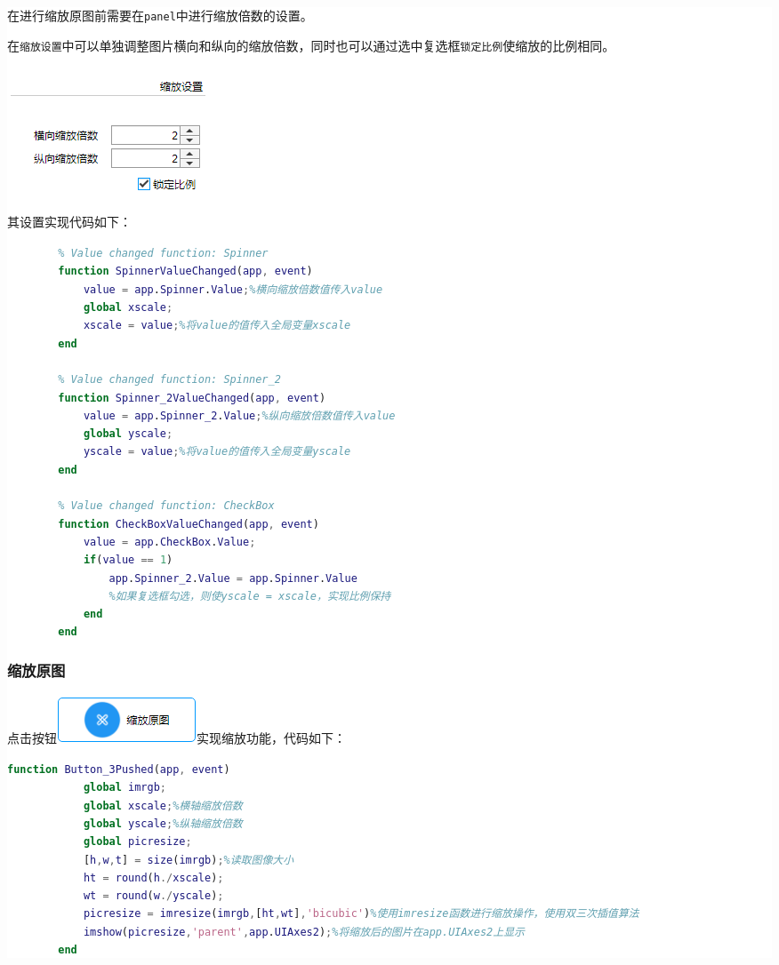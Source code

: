 在进行缩放原图前需要在`panel`中进行缩放倍数的设置。

在`缩放设置`中可以单独调整图片横向和纵向的缩放倍数，同时也可以通过选中复选框`锁定比例`使缩放的比例相同。

![Snipaste_2020-03-20_14-13-43](https://github.com/MaoZhuoqi/ImageProcessing-GUI/blob/master/photo/Snipaste_2020-03-20_14-13-43.png)

其设置实现代码如下：

```matlab
        % Value changed function: Spinner
        function SpinnerValueChanged(app, event)
            value = app.Spinner.Value;%横向缩放倍数值传入value
            global xscale;
            xscale = value;%将value的值传入全局变量xscale
        end

        % Value changed function: Spinner_2
        function Spinner_2ValueChanged(app, event)
            value = app.Spinner_2.Value;%纵向缩放倍数值传入value
            global yscale;
            yscale = value;%将value的值传入全局变量yscale
        end

        % Value changed function: CheckBox
        function CheckBoxValueChanged(app, event)
            value = app.CheckBox.Value;
            if(value == 1)
                app.Spinner_2.Value = app.Spinner.Value
                %如果复选框勾选，则使yscale = xscale，实现比例保持
            end
        end
```

### 缩放原图

点击按钮![Snipaste_2020-03-20_14-06-01](https://github.com/MaoZhuoqi/ImageProcessing-GUI/blob/master/photo/Snipaste_2020-03-20_14-06-01.png)实现缩放功能，代码如下：

```matlab
function Button_3Pushed(app, event)
            global imrgb;
            global xscale;%横轴缩放倍数
            global yscale;%纵轴缩放倍数
            global picresize;
            [h,w,t] = size(imrgb);%读取图像大小
            ht = round(h./xscale);
            wt = round(w./yscale);
			picresize = imresize(imrgb,[ht,wt],'bicubic')%使用imresize函数进行缩放操作，使用双三次插值算法
            imshow(picresize,'parent',app.UIAxes2);%将缩放后的图片在app.UIAxes2上显示
        end
```
